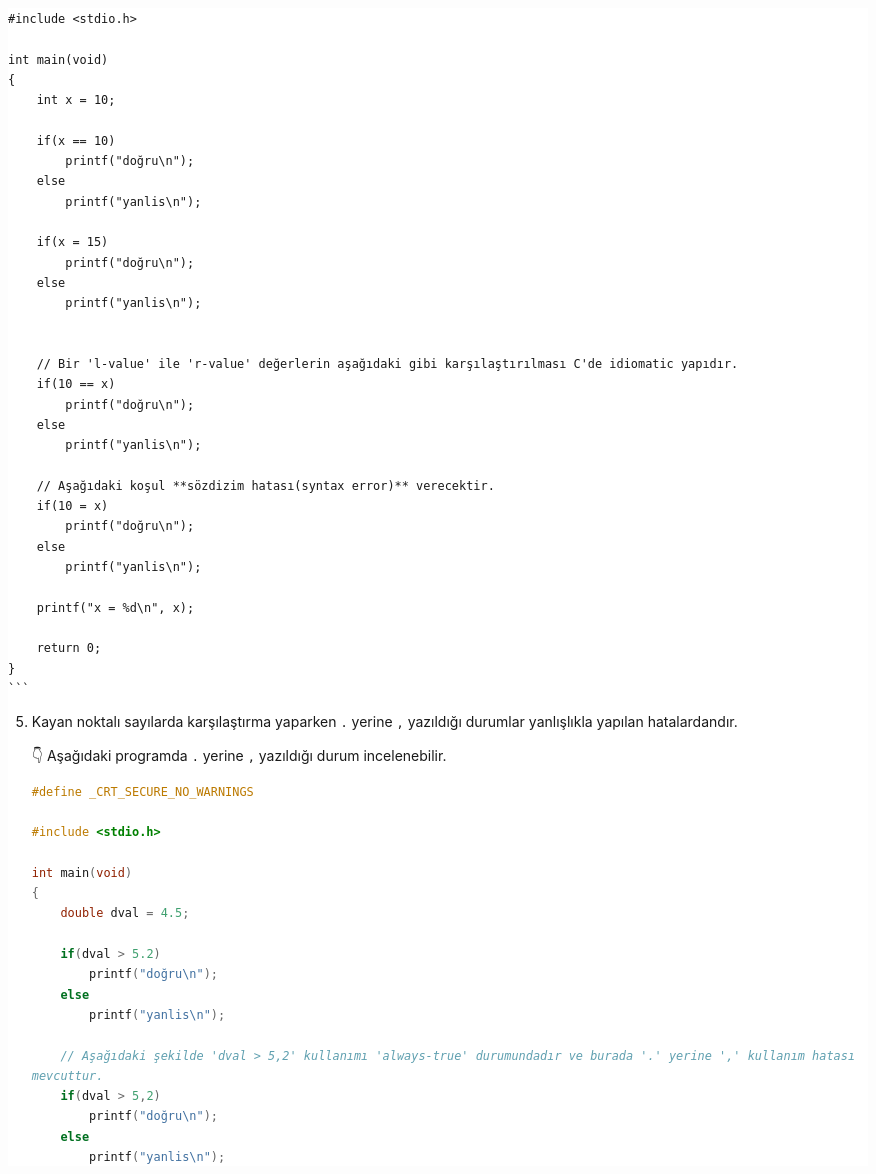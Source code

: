     #include <stdio.h>

    int main(void)
    {
        int x = 10;

        if(x == 10)
            printf("doğru\n");
        else
            printf("yanlis\n");

        if(x = 15)
            printf("doğru\n");
        else
            printf("yanlis\n");


        // Bir 'l-value' ile 'r-value' değerlerin aşağıdaki gibi karşılaştırılması C'de idiomatic yapıdır.
        if(10 == x)
            printf("doğru\n");
        else
            printf("yanlis\n");

        // Aşağıdaki koşul **sözdizim hatası(syntax error)** verecektir.
        if(10 = x)
            printf("doğru\n");
        else
            printf("yanlis\n");

        printf("x = %d\n", x);

        return 0;
    }
    ```

5. Kayan noktalı sayılarda karşılaştırma yaparken `.` yerine `,` yazıldığı durumlar yanlışlıkla yapılan hatalardandır. 

    👇 Aşağıdaki programda `.` yerine `,` yazıldığı durum incelenebilir.
    ```C
    #define _CRT_SECURE_NO_WARNINGS

    #include <stdio.h>

    int main(void)
    {
        double dval = 4.5;

        if(dval > 5.2)
            printf("doğru\n");
        else
            printf("yanlis\n");

        // Aşağıdaki şekilde 'dval > 5,2' kullanımı 'always-true' durumundadır ve burada '.' yerine ',' kullanım hatası mevcuttur.
        if(dval > 5,2)
            printf("doğru\n");
        else
            printf("yanlis\n");
